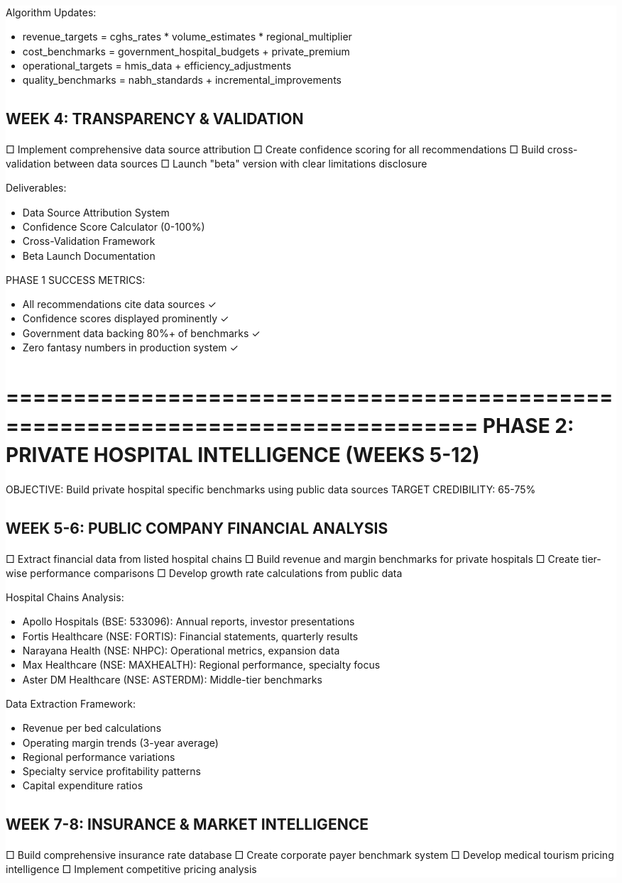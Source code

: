 Algorithm Updates:
- revenue_targets = cghs_rates * volume_estimates * regional_multiplier
- cost_benchmarks = government_hospital_budgets + private_premium
- operational_targets = hmis_data + efficiency_adjustments
- quality_benchmarks = nabh_standards + incremental_improvements

WEEK 4: TRANSPARENCY & VALIDATION
---------------------------------
□ Implement comprehensive data source attribution
□ Create confidence scoring for all recommendations
□ Build cross-validation between data sources
□ Launch "beta" version with clear limitations disclosure

Deliverables:
- Data Source Attribution System
- Confidence Score Calculator (0-100%)
- Cross-Validation Framework
- Beta Launch Documentation

PHASE 1 SUCCESS METRICS:
- All recommendations cite data sources ✓
- Confidence scores displayed prominently ✓
- Government data backing 80%+ of benchmarks ✓
- Zero fantasy numbers in production system ✓

================================================================================
PHASE 2: PRIVATE HOSPITAL INTELLIGENCE (WEEKS 5-12)
================================================================================

OBJECTIVE: Build private hospital specific benchmarks using public data sources
TARGET CREDIBILITY: 65-75%

WEEK 5-6: PUBLIC COMPANY FINANCIAL ANALYSIS
-------------------------------------------
□ Extract financial data from listed hospital chains
□ Build revenue and margin benchmarks for private hospitals
□ Create tier-wise performance comparisons
□ Develop growth rate calculations from public data

Hospital Chains Analysis:
- Apollo Hospitals (BSE: 533096): Annual reports, investor presentations
- Fortis Healthcare (NSE: FORTIS): Financial statements, quarterly results
- Narayana Health (NSE: NHPC): Operational metrics, expansion data
- Max Healthcare (NSE: MAXHEALTH): Regional performance, specialty focus
- Aster DM Healthcare (NSE: ASTERDM): Middle-tier benchmarks

Data Extraction Framework:
- Revenue per bed calculations
- Operating margin trends (3-year average)
- Regional performance variations
- Specialty service profitability patterns
- Capital expenditure ratios

WEEK 7-8: INSURANCE & MARKET INTELLIGENCE
-----------------------------------------
□ Build comprehensive insurance rate database
□ Create corporate payer benchmark system
□ Develop medical tourism pricing intelligence
□ Implement competitive pricing analysis

